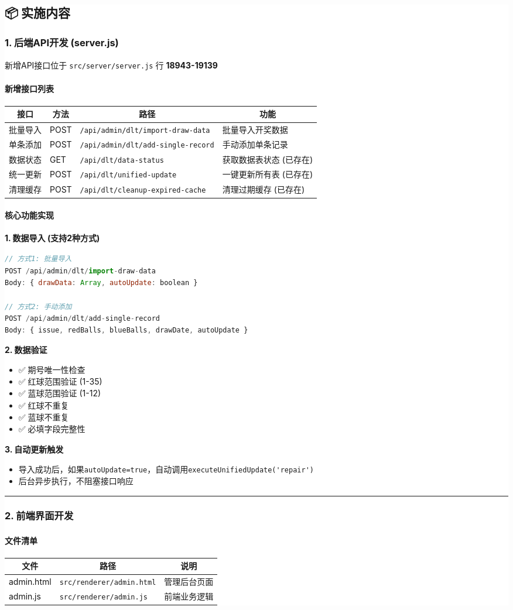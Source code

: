 
## 📦 实施内容

### 1. 后端API开发 (server.js)

新增API接口位于 `src/server/server.js` 行 **18943-19139**

#### 新增接口列表

| 接口 | 方法 | 路径 | 功能 |
|------|------|------|------|
| 批量导入 | POST | `/api/admin/dlt/import-draw-data` | 批量导入开奖数据 |
| 单条添加 | POST | `/api/admin/dlt/add-single-record` | 手动添加单条记录 |
| 数据状态 | GET | `/api/dlt/data-status` | 获取数据表状态 (已存在) |
| 统一更新 | POST | `/api/dlt/unified-update` | 一键更新所有表 (已存在) |
| 清理缓存 | POST | `/api/dlt/cleanup-expired-cache` | 清理过期缓存 (已存在) |

#### 核心功能实现

**1. 数据导入 (支持2种方式)**
```javascript
// 方式1: 批量导入
POST /api/admin/dlt/import-draw-data
Body: { drawData: Array, autoUpdate: boolean }

// 方式2: 手动添加
POST /api/admin/dlt/add-single-record
Body: { issue, redBalls, blueBalls, drawDate, autoUpdate }
```

**2. 数据验证**
- ✅ 期号唯一性检查
- ✅ 红球范围验证 (1-35)
- ✅ 蓝球范围验证 (1-12)
- ✅ 红球不重复
- ✅ 蓝球不重复
- ✅ 必填字段完整性

**3. 自动更新触发**
- 导入成功后，如果`autoUpdate=true`，自动调用`executeUnifiedUpdate('repair')`
- 后台异步执行，不阻塞接口响应

---

### 2. 前端界面开发

#### 文件清单

| 文件 | 路径 | 说明 |
|------|------|------|
| admin.html | `src/renderer/admin.html` | 管理后台页面 |
| admin.js | `src/renderer/admin.js` | 前端业务逻辑 |

